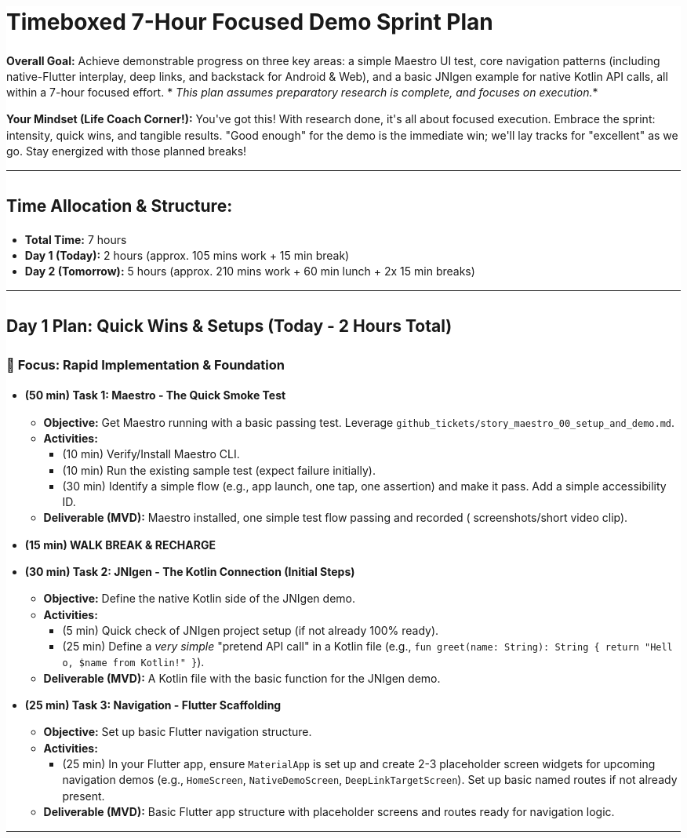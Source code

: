 # Timeboxed 7-Hour Focused Demo Sprint Plan

**Overall Goal:** Achieve demonstrable progress on three key areas: a simple Maestro UI test, core
navigation patterns (including native-Flutter interplay, deep links, and backstack for Android &
Web), and a basic JNIgen example for native Kotlin API calls, all within a 7-hour focused effort. *
*This plan assumes preparatory research is complete, and focuses on execution.**

**Your Mindset (Life Coach Corner!):** You've got this! With research done, it's all about focused
execution. Embrace the sprint: intensity, quick wins, and tangible results. "Good enough" for the
demo is the immediate win; we'll lay tracks for "excellent" as we go. Stay energized with those
planned breaks!

---

## Time Allocation & Structure:

* **Total Time:** 7 hours
* **Day 1 (Today):** 2 hours (approx. 105 mins work + 15 min break)
* **Day 2 (Tomorrow):** 5 hours (approx. 210 mins work + 60 min lunch + 2x 15 min breaks)

---

## Day 1 Plan: Quick Wins & Setups (Today - 2 Hours Total)

### 🎯 **Focus: Rapid Implementation & Foundation**

* **(50 min) Task 1: Maestro - The Quick Smoke Test**
    * **Objective:** Get Maestro running with a basic passing test. Leverage
      `github_tickets/story_maestro_00_setup_and_demo.md`.
    * **Activities:**
        * (10 min) Verify/Install Maestro CLI.
        * (10 min) Run the existing sample test (expect failure initially).
        * (30 min) Identify a simple flow (e.g., app launch, one tap, one assertion) and make it
          pass. Add a simple accessibility ID.
    * **Deliverable (MVD):** Maestro installed, one simple test flow passing and recorded (
      screenshots/short video clip).

* **(15 min) WALK BREAK & RECHARGE**

* **(30 min) Task 2: JNIgen - The Kotlin Connection (Initial Steps)**
    * **Objective:** Define the native Kotlin side of the JNIgen demo.
    * **Activities:**
        * (5 min) Quick check of JNIgen project setup (if not already 100% ready).
        * (25 min) Define a *very simple* "pretend API call" in a Kotlin file (e.g.,
          `fun greet(name: String): String { return "Hello, $name from Kotlin!" }`).
    * **Deliverable (MVD):** A Kotlin file with the basic function for the JNIgen demo.

* **(25 min) Task 3: Navigation - Flutter Scaffolding**
    * **Objective:** Set up basic Flutter navigation structure.
    * **Activities:**
        * (25 min) In your Flutter app, ensure `MaterialApp` is set up and create 2-3 placeholder
          screen widgets for upcoming navigation demos (e.g., `HomeScreen`, `NativeDemoScreen`,
          `DeepLinkTargetScreen`). Set up basic named routes if not already present.
    * **Deliverable (MVD):** Basic Flutter app structure with placeholder screens and routes ready
      for navigation logic.

---